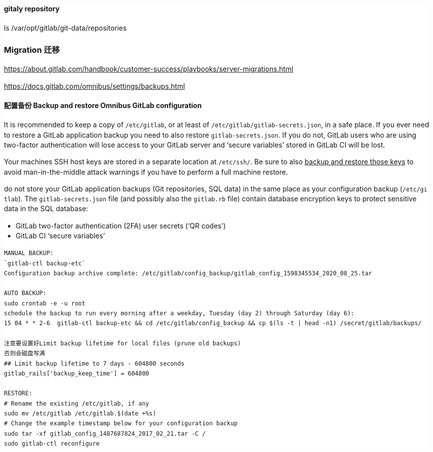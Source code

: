 

#### gitaly repository

 ls /var/opt/gitlab/git-data/repositories



### Migration 迁移

https://about.gitlab.com/handbook/customer-success/playbooks/server-migrations.html

https://docs.gitlab.com/omnibus/settings/backups.html

#### 配置备份 Backup and restore Omnibus GitLab configuration

It is recommended to keep a copy of `/etc/gitlab`, or at least of `/etc/gitlab/gitlab-secrets.json`, in a safe place. If you ever need to restore a GitLab application backup you need to also restore `gitlab-secrets.json`. If you do not, GitLab users who are using two-factor authentication will lose access to your GitLab server and ‘secure variables’ stored in GitLab CI will be lost.

Your machines SSH host keys are stored in a separate location at `/etc/ssh/`. Be sure to also [backup and restore those keys](https://superuser.com/questions/532040/copy-ssh-keys-from-one-server-to-another-server/532079#532079) to avoid man-in-the-middle attack warnings if you have to perform a full machine restore.

do not store your GitLab application backups (Git repositories, SQL data) in the same place as your configuration backup (`/etc/gitlab`). The `gitlab-secrets.json` file (and possibly also the `gitlab.rb` file) contain database encryption keys to protect sensitive data in the SQL database:

- GitLab two-factor authentication (2FA) user secrets (‘QR codes’)
- GitLab CI ‘secure variables’

```
MANUAL BACKUP:
`gitlab-ctl backup-etc`
Configuration backup archive complete: /etc/gitlab/config_backup/gitlab_config_1598345534_2020_08_25.tar

AUTO BACKUP:
sudo crontab -e -u root
schedule the backup to run every morning after a weekday, Tuesday (day 2) through Saturday (day 6):
15 04 * * 2-6  gitlab-ctl backup-etc && cd /etc/gitlab/config_backup && cp $(ls -t | head -n1) /secret/gitlab/backups/

注意要设置好Limit backup lifetime for local files (prune old backups)
否则会磁盘写满
## Limit backup lifetime to 7 days - 604800 seconds
gitlab_rails['backup_keep_time'] = 604800

RESTORE:
# Rename the existing /etc/gitlab, if any
sudo mv /etc/gitlab /etc/gitlab.$(date +%s)
# Change the example timestamp below for your configuration backup
sudo tar -xf gitlab_config_1487687824_2017_02_21.tar -C /
sudo gitlab-ctl reconfigure
```
